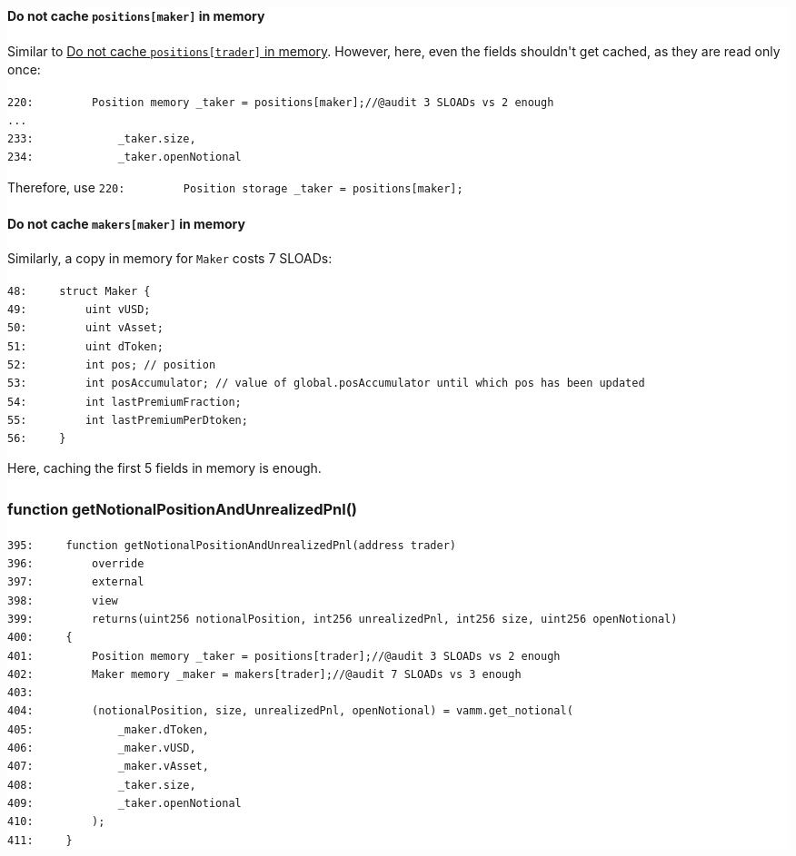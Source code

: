 #### Do not cache `positions[maker]` in memory

Similar to [Do not cache `positions[trader]` in memory](#do-not-cache-positionstrader-in-memory).
However, here, even the fields shouldn't get cached, as they are read only once:

```
220:         Position memory _taker = positions[maker];//@audit 3 SLOADs vs 2 enough
...
233:             _taker.size,
234:             _taker.openNotional
```

Therefore, use `220:         Position storage _taker = positions[maker];`

#### Do not cache `makers[maker]` in memory

Similarly, a copy in memory for `Maker` costs 7 SLOADs:

```
48:     struct Maker {
49:         uint vUSD;
50:         uint vAsset;
51:         uint dToken;
52:         int pos; // position
53:         int posAccumulator; // value of global.posAccumulator until which pos has been updated
54:         int lastPremiumFraction;
55:         int lastPremiumPerDtoken;
56:     }
```

Here, caching the first 5 fields in memory is enough.

### function getNotionalPositionAndUnrealizedPnl()

```
395:     function getNotionalPositionAndUnrealizedPnl(address trader)
396:         override
397:         external
398:         view
399:         returns(uint256 notionalPosition, int256 unrealizedPnl, int256 size, uint256 openNotional)
400:     {
401:         Position memory _taker = positions[trader];//@audit 3 SLOADs vs 2 enough
402:         Maker memory _maker = makers[trader];//@audit 7 SLOADs vs 3 enough
403: 
404:         (notionalPosition, size, unrealizedPnl, openNotional) = vamm.get_notional(
405:             _maker.dToken,
406:             _maker.vUSD,
407:             _maker.vAsset,
408:             _taker.size,
409:             _taker.openNotional
410:         );
411:     }
```
